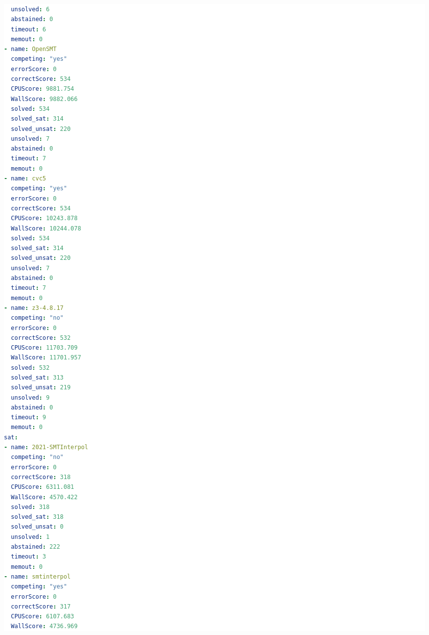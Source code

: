 ```yaml
  unsolved: 6
  abstained: 0
  timeout: 6
  memout: 0
- name: OpenSMT
  competing: "yes"
  errorScore: 0
  correctScore: 534
  CPUScore: 9881.754
  WallScore: 9882.066
  solved: 534
  solved_sat: 314
  solved_unsat: 220
  unsolved: 7
  abstained: 0
  timeout: 7
  memout: 0
- name: cvc5
  competing: "yes"
  errorScore: 0
  correctScore: 534
  CPUScore: 10243.878
  WallScore: 10244.078
  solved: 534
  solved_sat: 314
  solved_unsat: 220
  unsolved: 7
  abstained: 0
  timeout: 7
  memout: 0
- name: z3-4.8.17
  competing: "no"
  errorScore: 0
  correctScore: 532
  CPUScore: 11703.709
  WallScore: 11701.957
  solved: 532
  solved_sat: 313
  solved_unsat: 219
  unsolved: 9
  abstained: 0
  timeout: 9
  memout: 0
sat:
- name: 2021-SMTInterpol
  competing: "no"
  errorScore: 0
  correctScore: 318
  CPUScore: 6311.081
  WallScore: 4570.422
  solved: 318
  solved_sat: 318
  solved_unsat: 0
  unsolved: 1
  abstained: 222
  timeout: 3
  memout: 0
- name: smtinterpol
  competing: "yes"
  errorScore: 0
  correctScore: 317
  CPUScore: 6107.683
  WallScore: 4736.969
```